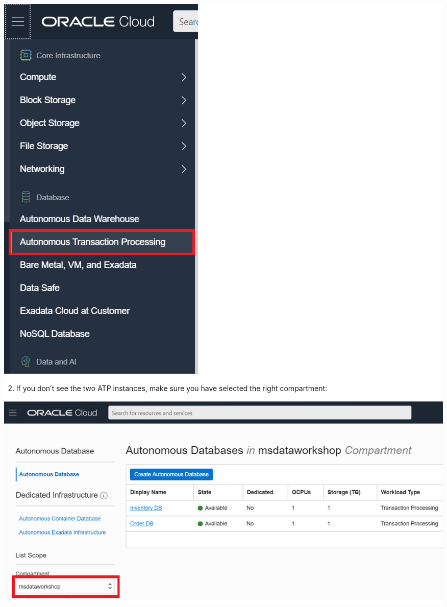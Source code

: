   ![](images/8b3a05eecdbc4b140ac4fc81c8d49c89.png " ")

2.  If you don’t see the two ATP instances, make sure you have selected the
    right compartment:

  ![](images/4097cb788800a3a28dcd3a349698d0f0.png " ")
